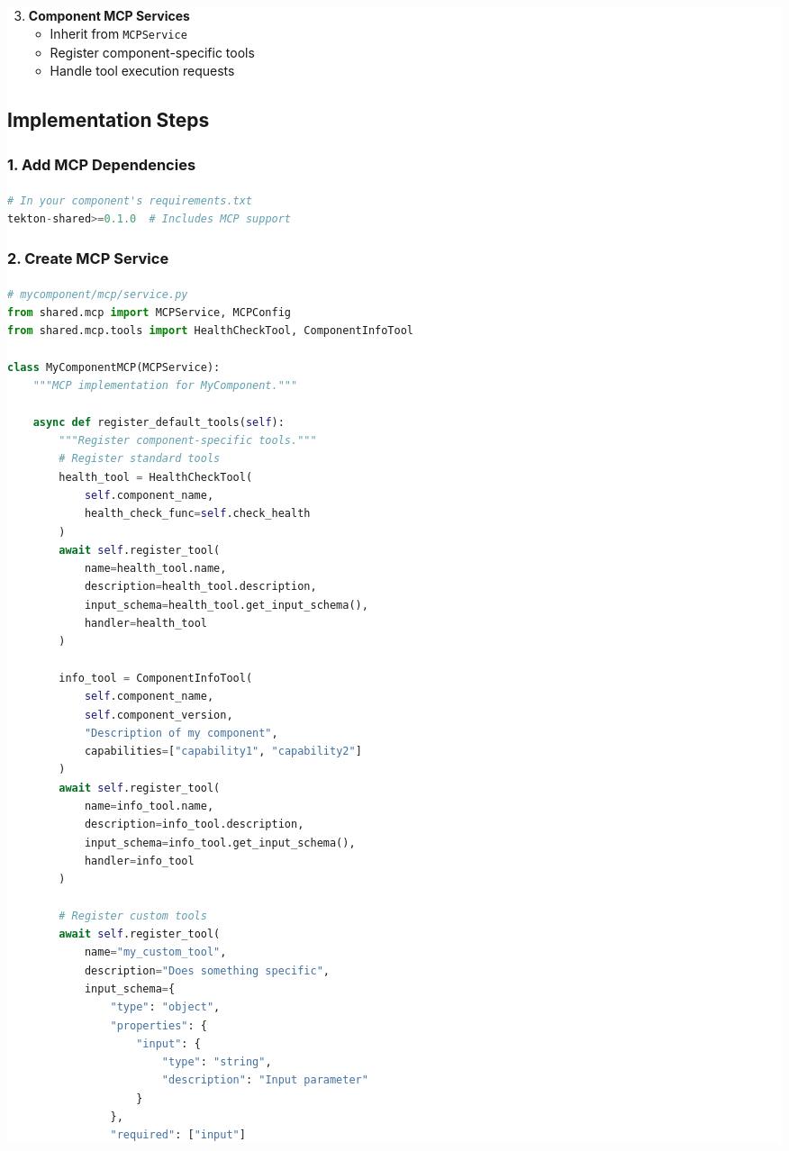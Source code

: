 3. **Component MCP Services**
   - Inherit from `MCPService`
   - Register component-specific tools
   - Handle tool execution requests

## Implementation Steps

### 1. Add MCP Dependencies

```python
# In your component's requirements.txt
tekton-shared>=0.1.0  # Includes MCP support
```

### 2. Create MCP Service

```python
# mycomponent/mcp/service.py
from shared.mcp import MCPService, MCPConfig
from shared.mcp.tools import HealthCheckTool, ComponentInfoTool

class MyComponentMCP(MCPService):
    """MCP implementation for MyComponent."""
    
    async def register_default_tools(self):
        """Register component-specific tools."""
        # Register standard tools
        health_tool = HealthCheckTool(
            self.component_name,
            health_check_func=self.check_health
        )
        await self.register_tool(
            name=health_tool.name,
            description=health_tool.description,
            input_schema=health_tool.get_input_schema(),
            handler=health_tool
        )
        
        info_tool = ComponentInfoTool(
            self.component_name,
            self.component_version,
            "Description of my component",
            capabilities=["capability1", "capability2"]
        )
        await self.register_tool(
            name=info_tool.name,
            description=info_tool.description,
            input_schema=info_tool.get_input_schema(),
            handler=info_tool
        )
        
        # Register custom tools
        await self.register_tool(
            name="my_custom_tool",
            description="Does something specific",
            input_schema={
                "type": "object",
                "properties": {
                    "input": {
                        "type": "string",
                        "description": "Input parameter"
                    }
                },
                "required": ["input"]
```